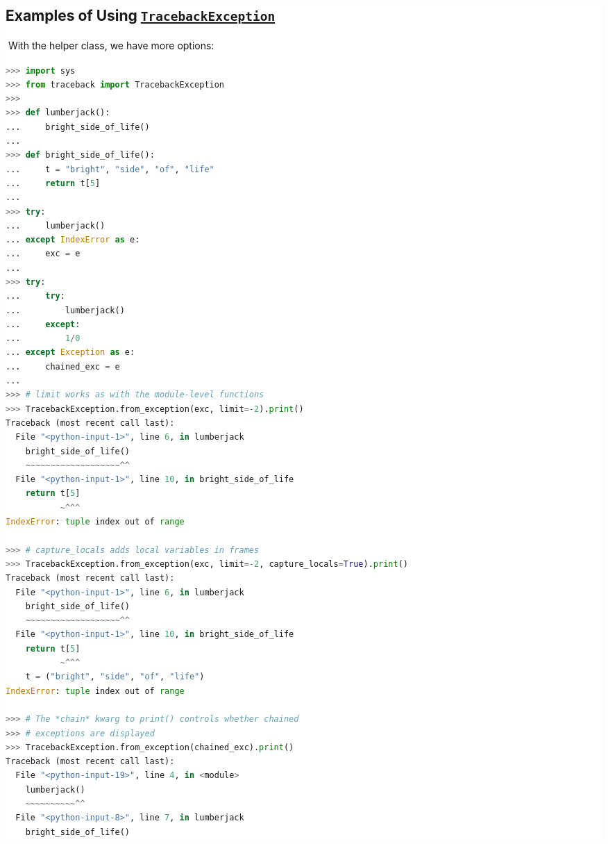 ## Examples of Using [`TracebackException`](https://docs.python.org/zh-cn/3.13/library/traceback.html#traceback.TracebackException)

​	With the helper class, we have more options:



``` python
>>> import sys
>>> from traceback import TracebackException
>>>
>>> def lumberjack():
...     bright_side_of_life()
...
>>> def bright_side_of_life():
...     t = "bright", "side", "of", "life"
...     return t[5]
...
>>> try:
...     lumberjack()
... except IndexError as e:
...     exc = e
...
>>> try:
...     try:
...         lumberjack()
...     except:
...         1/0
... except Exception as e:
...     chained_exc = e
...
>>> # limit works as with the module-level functions
>>> TracebackException.from_exception(exc, limit=-2).print()
Traceback (most recent call last):
  File "<python-input-1>", line 6, in lumberjack
    bright_side_of_life()
    ~~~~~~~~~~~~~~~~~~~^^
  File "<python-input-1>", line 10, in bright_side_of_life
    return t[5]
           ~^^^
IndexError: tuple index out of range

>>> # capture_locals adds local variables in frames
>>> TracebackException.from_exception(exc, limit=-2, capture_locals=True).print()
Traceback (most recent call last):
  File "<python-input-1>", line 6, in lumberjack
    bright_side_of_life()
    ~~~~~~~~~~~~~~~~~~~^^
  File "<python-input-1>", line 10, in bright_side_of_life
    return t[5]
           ~^^^
    t = ("bright", "side", "of", "life")
IndexError: tuple index out of range

>>> # The *chain* kwarg to print() controls whether chained
>>> # exceptions are displayed
>>> TracebackException.from_exception(chained_exc).print()
Traceback (most recent call last):
  File "<python-input-19>", line 4, in <module>
    lumberjack()
    ~~~~~~~~~~^^
  File "<python-input-8>", line 7, in lumberjack
    bright_side_of_life()
```
